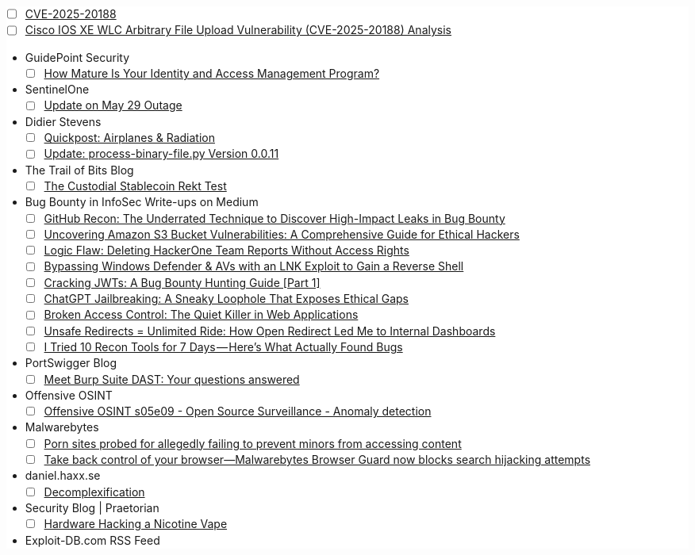   - [ ] [CVE-2025-20188](https://horizon3.ai/attack-research/vulnerabilities/cve-2025-20188/)
  - [ ] [Cisco IOS XE WLC Arbitrary File Upload Vulnerability (CVE-2025-20188) Analysis](https://horizon3.ai/attack-research/attack-blogs/cisco-ios-xe-wlc-arbitrary-file-upload-vulnerability-cve-2025-20188-analysis/)
- GuidePoint Security
  - [ ] [How Mature Is Your Identity and Access Management Program?](https://www.guidepointsecurity.com/blog/how-mature-is-your-identity-and-access-management-program/)
- SentinelOne
  - [ ] [Update on May 29 Outage](https://www.sentinelone.com/blog/update-on-may-29-outage/)
- Didier Stevens
  - [ ] [Quickpost: Airplanes & Radiation](https://blog.didierstevens.com/2025/05/29/quickpost-airplanes-radiation/)
  - [ ] [Update: process-binary-file.py Version 0.0.11](https://blog.didierstevens.com/2025/05/29/update-process-binary-file-py-version-0-0-11/)
- The Trail of Bits Blog
  - [ ] [The Custodial Stablecoin Rekt Test](https://blog.trailofbits.com/2025/05/29/the-custodial-stablecoin-rekt-test/)
- Bug Bounty in InfoSec Write-ups on Medium
  - [ ] [GitHub Recon: The Underrated Technique to Discover High-Impact Leaks in Bug Bounty](https://infosecwriteups.com/github-recon-the-underrated-technique-to-discover-high-impact-leaks-in-bug-bounty-c4069894389a?source=rss----7b722bfd1b8d--bug_bounty)
  - [ ] [Uncovering Amazon S3 Bucket Vulnerabilities: A Comprehensive Guide for Ethical Hackers](https://infosecwriteups.com/uncovering-amazon-s3-bucket-vulnerabilities-a-comprehensive-guide-for-ethical-hackers-0fc903ac21d0?source=rss----7b722bfd1b8d--bug_bounty)
  - [ ] [Logic Flaw: Deleting HackerOne Team Reports Without Access Rights](https://infosecwriteups.com/logic-flaw-deleting-hackerone-team-reports-without-access-rights-1c4755a23af8?source=rss----7b722bfd1b8d--bug_bounty)
  - [ ] [Bypassing Windows Defender & AVs with an LNK Exploit to Gain a Reverse Shell](https://infosecwriteups.com/bypassing-windows-defender-avs-with-an-lnk-exploit-to-gain-a-reverse-shell-09244fcefb10?source=rss----7b722bfd1b8d--bug_bounty)
  - [ ] [Cracking JWTs: A Bug Bounty Hunting Guide [Part 1]](https://infosecwriteups.com/cracking-jwts-a-bug-bounty-hunting-guide-99d6c21d78c9?source=rss----7b722bfd1b8d--bug_bounty)
  - [ ] [ChatGPT Jailbreaking: A Sneaky Loophole That Exposes Ethical Gaps](https://infosecwriteups.com/chatgpt-jailbreaking-a-sneaky-loophole-that-exposes-ethical-gaps-1f3dcf015bf6?source=rss----7b722bfd1b8d--bug_bounty)
  - [ ] [Broken Access Control: The Quiet Killer in Web Applications](https://infosecwriteups.com/broken-access-control-the-quiet-killer-in-web-applications-79cb85f72cd8?source=rss----7b722bfd1b8d--bug_bounty)
  - [ ] [Unsafe Redirects = Unlimited Ride: How Open Redirect Led Me to Internal Dashboards](https://infosecwriteups.com/unsafe-redirects-unlimited-ride-how-open-redirect-led-me-to-internal-dashboards-c371e1aa9fbc?source=rss----7b722bfd1b8d--bug_bounty)
  - [ ] [I Tried 10 Recon Tools for 7 Days — Here’s What Actually Found Bugs](https://infosecwriteups.com/i-tried-10-recon-tools-for-7-days-heres-what-actually-found-bugs-9013b4cd2396?source=rss----7b722bfd1b8d--bug_bounty)
- PortSwigger Blog
  - [ ] [Meet Burp Suite DAST: Your questions answered](https://portswigger.net/blog/meet-burp-suite-dast-your-questions-answered)
- Offensive OSINT
  - [ ] [Offensive OSINT s05e09 - Open Source Surveillance - Anomaly detection](https://www.offensiveosint.io/offensive-osint-s05e09-open-source-surveillance-anomaly-detection/)
- Malwarebytes
  - [ ] [Porn sites probed for allegedly failing to prevent minors from accessing content](https://www.malwarebytes.com/blog/news/2025/05/porn-sites-probed-for-allegedly-failing-to-prevent-minors-from-accessing-content)
  - [ ] [Take back control of your browser—Malwarebytes Browser Guard now blocks search hijacking attempts](https://www.malwarebytes.com/blog/product/2025/05/take-back-control-of-your-browsermalwarebytes-browser-guard-will-now-block-search-hijacking-attempts)
- daniel.haxx.se
  - [ ] [Decomplexification](https://daniel.haxx.se/blog/2025/05/29/decomplexification/)
- Security Blog | Praetorian
  - [ ] [Hardware Hacking a Nicotine Vape](https://www.praetorian.com/blog/hardware-hacking-a-nicotine-vape/)
- Exploit-DB.com RSS Feed